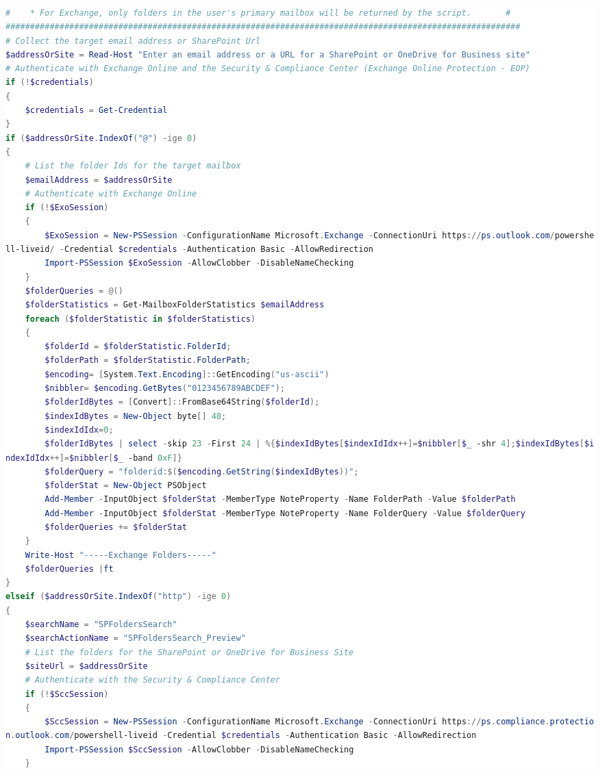   ```powershell
  #    * For Exchange, only folders in the user's primary mailbox will be returned by the script.       #
  #########################################################################################################
  # Collect the target email address or SharePoint Url
  $addressOrSite = Read-Host "Enter an email address or a URL for a SharePoint or OneDrive for Business site"
  # Authenticate with Exchange Online and the Security & Compliance Center (Exchange Online Protection - EOP)
  if (!$credentials)
  {
      $credentials = Get-Credential
  }
  if ($addressOrSite.IndexOf("@") -ige 0)
  {
      # List the folder Ids for the target mailbox
      $emailAddress = $addressOrSite
      # Authenticate with Exchange Online
      if (!$ExoSession)
      {
          $ExoSession = New-PSSession -ConfigurationName Microsoft.Exchange -ConnectionUri https://ps.outlook.com/powershell-liveid/ -Credential $credentials -Authentication Basic -AllowRedirection
          Import-PSSession $ExoSession -AllowClobber -DisableNameChecking
      }
      $folderQueries = @()
      $folderStatistics = Get-MailboxFolderStatistics $emailAddress
      foreach ($folderStatistic in $folderStatistics)
      {
          $folderId = $folderStatistic.FolderId;
          $folderPath = $folderStatistic.FolderPath;
          $encoding= [System.Text.Encoding]::GetEncoding("us-ascii")
          $nibbler= $encoding.GetBytes("0123456789ABCDEF");
          $folderIdBytes = [Convert]::FromBase64String($folderId);
          $indexIdBytes = New-Object byte[] 48;
          $indexIdIdx=0;
          $folderIdBytes | select -skip 23 -First 24 | %{$indexIdBytes[$indexIdIdx++]=$nibbler[$_ -shr 4];$indexIdBytes[$indexIdIdx++]=$nibbler[$_ -band 0xF]}
          $folderQuery = "folderid:$($encoding.GetString($indexIdBytes))";
          $folderStat = New-Object PSObject
          Add-Member -InputObject $folderStat -MemberType NoteProperty -Name FolderPath -Value $folderPath
          Add-Member -InputObject $folderStat -MemberType NoteProperty -Name FolderQuery -Value $folderQuery
          $folderQueries += $folderStat
      }
      Write-Host "-----Exchange Folders-----"
      $folderQueries |ft
  }
  elseif ($addressOrSite.IndexOf("http") -ige 0)
  {
      $searchName = "SPFoldersSearch"
      $searchActionName = "SPFoldersSearch_Preview"
      # List the folders for the SharePoint or OneDrive for Business Site
      $siteUrl = $addressOrSite
      # Authenticate with the Security & Compliance Center
      if (!$SccSession)
      {
          $SccSession = New-PSSession -ConfigurationName Microsoft.Exchange -ConnectionUri https://ps.compliance.protection.outlook.com/powershell-liveid -Credential $credentials -Authentication Basic -AllowRedirection
          Import-PSSession $SccSession -AllowClobber -DisableNameChecking
      }
  ```